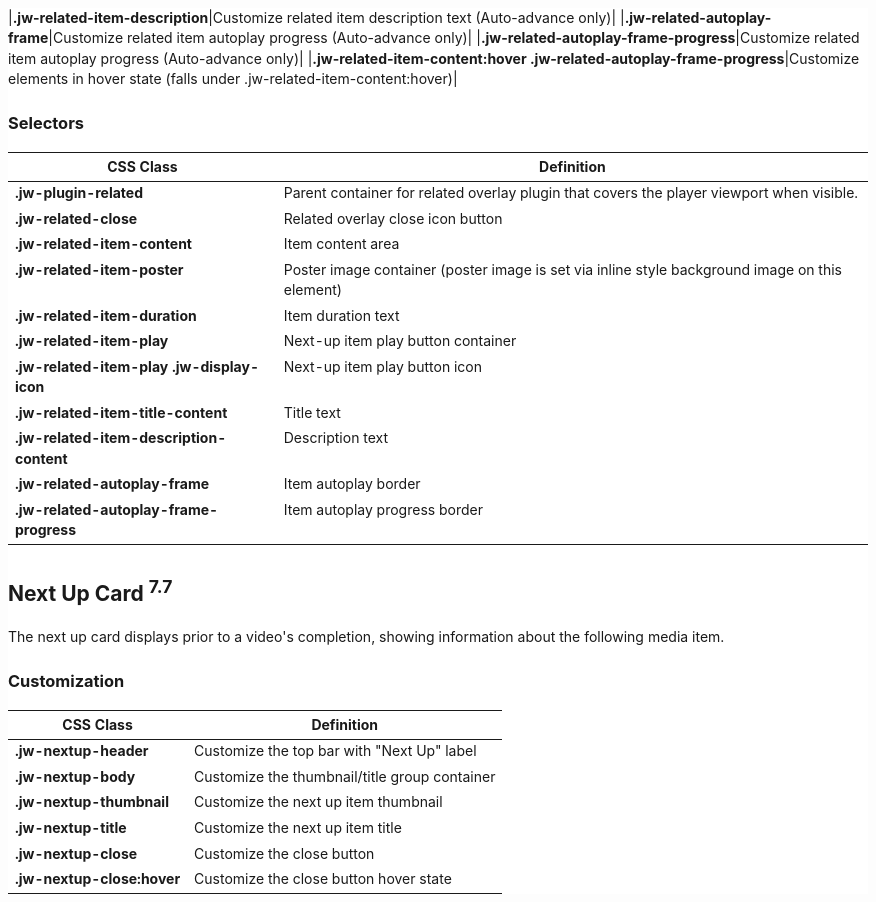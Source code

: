 |**.jw-related-item-description**|Customize related item description text (Auto-advance only)|
|**.jw-related-autoplay-frame**|Customize related item autoplay progress (Auto-advance only)|
|**.jw-related-autoplay-frame-progress**|Customize related item autoplay progress (Auto-advance only)|
|**.jw-related-item-content:hover .jw-related-autoplay-frame-progress**|Customize elements in hover state (falls under .jw-related-item-content:hover)|

### Selectors

|CSS Class          | Definition |
|-------------------|-----------|
|**.jw-plugin-related**|Parent container for related overlay plugin that covers the player viewport when visible.|
|**.jw-related-close**|Related overlay close icon button|
|**.jw-related-item-content**|Item content area|
|**.jw-related-item-poster**|Poster image container (poster image is set via inline style background image on this element)|
|**.jw-related-item-duration**|Item duration text|
|**.jw-related-item-play**|Next-up item play button container|
|**.jw-related-item-play .jw-display-icon**|Next-up item play button icon|
|**.jw-related-item-title-content**|Title text|
|**.jw-related-item-description-content**|Description text|
|**.jw-related-autoplay-frame**|Item autoplay border|
|**.jw-related-autoplay-frame-progress**|Item autoplay progress border|

## Next Up Card <sup>7.7</sup>

The next up card displays prior to a video's completion, showing information about the following media item.

### Customization

|CSS Class          | Definition |
|-------------------|-----------|
|**.jw-nextup-header**| Customize the top bar with "Next Up" label|
|**.jw-nextup-body**|Customize the thumbnail/title group container|
|**.jw-nextup-thumbnail**|Customize the next up item thumbnail|
|**.jw-nextup-title**|Customize the next up item title|
|**.jw-nextup-close**|Customize the close button|
|**.jw-nextup-close:hover**|Customize the close button hover state|
